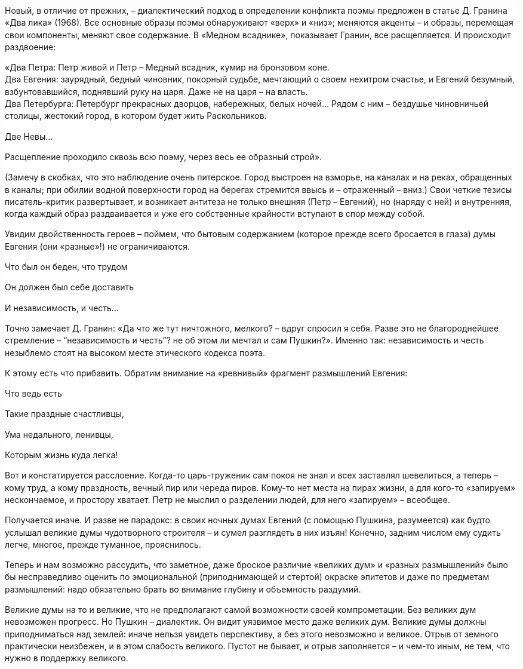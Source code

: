 Новый, в отличие от прежних, – диалектический подход в определении конфликта поэмы предложен в статье Д. Гранина «Два лика» (1968). Все основные образы поэмы обнаруживают «верх» и «низ»; меняются акценты – и образы, перемещая свои компоненты, меняют свое содержание. В «Медном всаднике», показывает Гранин, все расщепляется. И происходит раздвоение:

«Два Петра: Петр живой и Петр – Медный всадник, кумир на бронзовом коне.  
Два Евгения: заурядный, бедный чиновник, покорный судьбе, мечтающий о своем нехитром счастье, и Евгений безумный, взбунтовавшийся, поднявший руку на царя. Даже не на царя – на власть.  
Два Петербурга: Петербург прекрасных дворцов, набережных, белых ночей… Рядом с ним – бездушье чиновничьей столицы, жестокий город, в котором будет жить Раскольников.

Две Невы...

Расщепление проходило сквозь всю поэму, через весь ее образный строй»[‌](#).

(Замечу в скобках, что это наблюдение очень питерское. Город выстроен на взморье, на каналах и на реках, обращенных в каналы; при обилии водной поверхности город на берегах стремится ввысь и – отраженный – вниз.) Свои четкие тезисы писатель-критик развертывает, и возникает антитеза не только внешняя (Петр – Евгений), но (наряду с ней) и внутренняя, когда каждый образ раздваивается и уже его собственные крайности вступают в спор между собой.

Увидим двойственность героев – поймем, что бытовым содержанием (которое прежде всего бросается в глаза) думы Евгения (они «разные»!) не огра­ничиваются.

Что был он беден, что трудом

Он должен был себе доставить

И независимость, и честь...

Точно замечает Д. Гранин: «Да что же тут ничтожного, мелкого? – вдруг спросил я себя. Разве это не благороднейшее стремление – “независимость и честь”? не об этом ли мечтал и сам Пушкин?».[‌](#) Именно так: независимость и честь незыблемо стоят на высоком месте этического кодекса поэта.

К этому есть что прибавить. Обратим внимание на «ревнивый» фрагмент раз­мышлений Евгения:

Что ведь есть

Такие праздные счастливцы,

Ума недального, ленивцы,

Которым жизнь куда легка! 

Вот и констатируется расслоение. Когда-то царь-труженик сам покоя не знал и всех заставлял шевелиться, а теперь – кому труд, а кому праздность, вечный пир или череда пиров. Кому-то нет места на пирах жизни, а для кого-то «запируем» нескончаемое, и простору хватает. Петр не мыслил о разделении людей, для него «запируем» – всеобщее. 

Получается иначе. И разве не парадокс: в своих ночных думах Евгений (с помощью Пушкина, разумеется) как будто услышал великие думы чудотворного строителя – и сумел разглядеть в них изъян! Конечно, задним числом ему судить легче, многое, прежде туманное, прояснилось.

Теперь и нам возможно рассудить, что заметное, даже броское различие «великих дум» и «разных размышлений» было бы несправедливо оценить по эмоциональной (приподнимающей и стертой) окраске эпитетов и даже по предметам размышлений: надо обязательно брать во внимание глубину и объемность раздумий.

Великие думы на то и великие, что не предполагают самой возможности своей ком­прометации. Без великих дум невозможен прогресс. Но Пушкин – диалектик. Он видит уязвимое место даже великих дум. Великие думы должны приподниматься над землей: иначе нельзя увидеть перспективу, а без этого невозможно и великое. Отрыв от земного практически неизбежен, и в этом слабость великого. Пустот не бывает, и отрыв заполняется – и чем-то иным, не тем, что нужно в поддержку великого.
